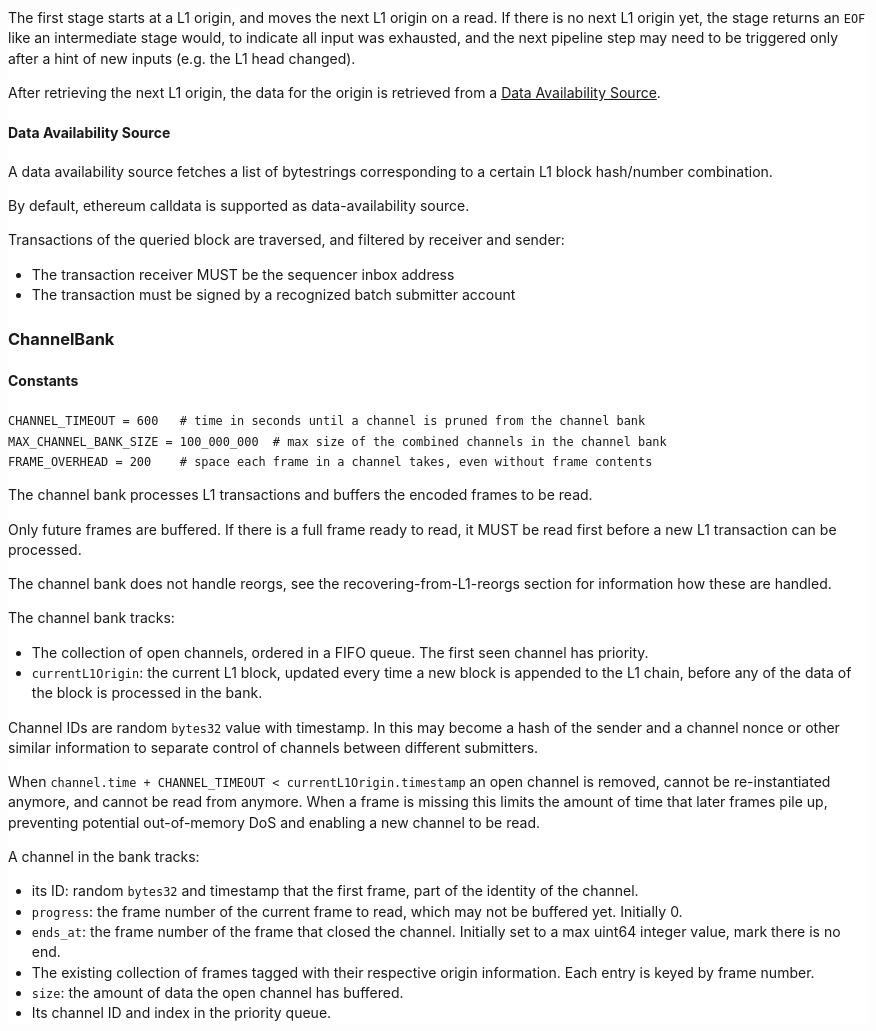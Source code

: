 The first stage starts at a L1 origin, and moves the next L1 origin on a read.
If there is no next L1 origin yet, the stage returns an `EOF` like an intermediate stage would, to indicate all input was exhausted,
and the next pipeline step may need to be triggered only after a hint of new inputs (e.g. the L1 head changed).

After retrieving the next L1 origin, the data for the origin is retrieved from a [Data Availability Source](#data-availability-source).

#### Data Availability Source

A data availability source fetches a list of bytestrings corresponding to a certain L1 block hash/number combination.

By default, ethereum calldata is supported as data-availability source.

Transactions of the queried block are traversed, and filtered by receiver and sender:
- The transaction receiver MUST be the sequencer inbox address
- The transaction must be signed by a recognized batch submitter account


### ChannelBank

#### Constants

```text
CHANNEL_TIMEOUT = 600   # time in seconds until a channel is pruned from the channel bank
MAX_CHANNEL_BANK_SIZE = 100_000_000  # max size of the combined channels in the channel bank
FRAME_OVERHEAD = 200    # space each frame in a channel takes, even without frame contents
```

The channel bank processes L1 transactions and buffers the encoded frames to be read.

Only future frames are buffered. If there is a full frame ready to read, it MUST be read first before a new L1 transaction can be processed.

The channel bank does not handle reorgs, see the recovering-from-L1-reorgs section for information how these are handled.

The channel bank tracks:

- The collection of open channels, ordered in a FIFO queue. The first seen channel has priority.
- `currentL1Origin`: the current L1 block, updated every time a new block is appended to the L1 chain, before any of the data of the block is processed in the bank.

Channel IDs are random `bytes32` value with timestamp.
In this may become a hash of the sender and a channel nonce or other similar information to separate control of channels between different submitters.

When `channel.time + CHANNEL_TIMEOUT < currentL1Origin.timestamp` an open channel is removed, cannot be re-instantiated anymore, and cannot be read from anymore.
When a frame is missing this limits the amount of time that later frames pile up, preventing potential out-of-memory DoS and enabling a new channel to be read.

A channel in the bank tracks:

- its ID: random `bytes32` and timestamp that the first frame, part of the identity of the channel.
- `progress`: the frame number of the current frame to read, which may not be buffered yet. Initially 0.
- `ends_at`: the frame number of the frame that closed the channel. Initially set to a max uint64 integer value, mark there is no end.
- The existing collection of frames tagged with their respective origin information. Each entry is keyed by frame number.
- `size`: the amount of data the open channel has buffered.
- Its channel ID and index in the priority queue.
